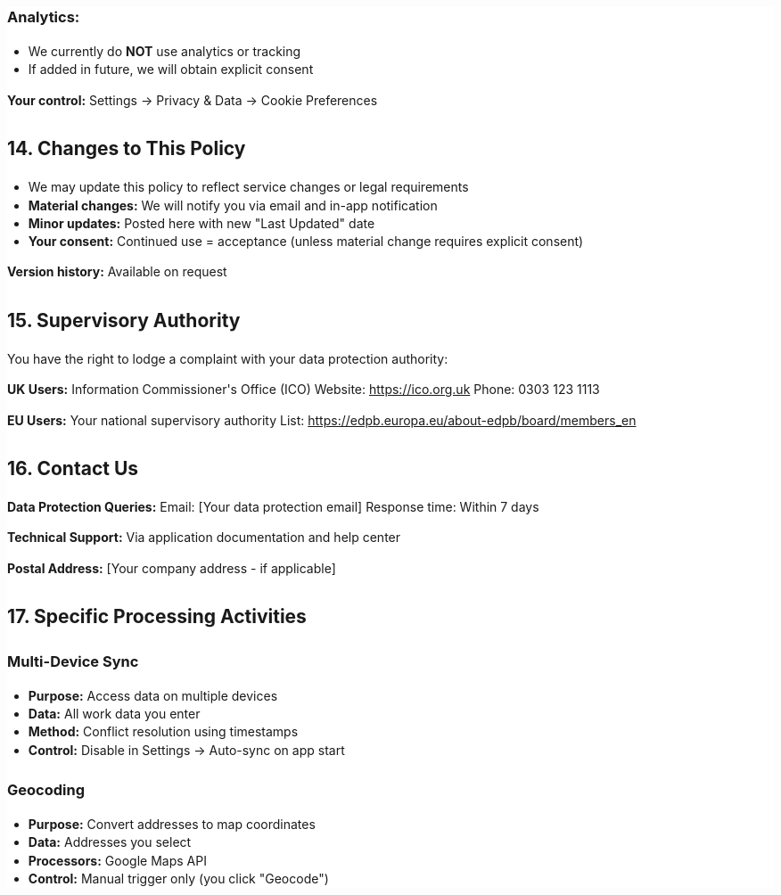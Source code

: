 ### Analytics:
- We currently do **NOT** use analytics or tracking
- If added in future, we will obtain explicit consent

**Your control:** Settings → Privacy & Data → Cookie Preferences

## 14. Changes to This Policy

- We may update this policy to reflect service changes or legal requirements
- **Material changes:** We will notify you via email and in-app notification
- **Minor updates:** Posted here with new "Last Updated" date
- **Your consent:** Continued use = acceptance (unless material change requires explicit consent)

**Version history:** Available on request

## 15. Supervisory Authority

You have the right to lodge a complaint with your data protection authority:

**UK Users:**
Information Commissioner's Office (ICO)
Website: https://ico.org.uk
Phone: 0303 123 1113

**EU Users:**
Your national supervisory authority
List: https://edpb.europa.eu/about-edpb/board/members_en

## 16. Contact Us

**Data Protection Queries:**
Email: [Your data protection email]
Response time: Within 7 days

**Technical Support:**
Via application documentation and help center

**Postal Address:**
[Your company address - if applicable]

## 17. Specific Processing Activities

### Multi-Device Sync
- **Purpose:** Access data on multiple devices
- **Data:** All work data you enter
- **Method:** Conflict resolution using timestamps
- **Control:** Disable in Settings → Auto-sync on app start

### Geocoding
- **Purpose:** Convert addresses to map coordinates
- **Data:** Addresses you select
- **Processors:** Google Maps API
- **Control:** Manual trigger only (you click "Geocode")
